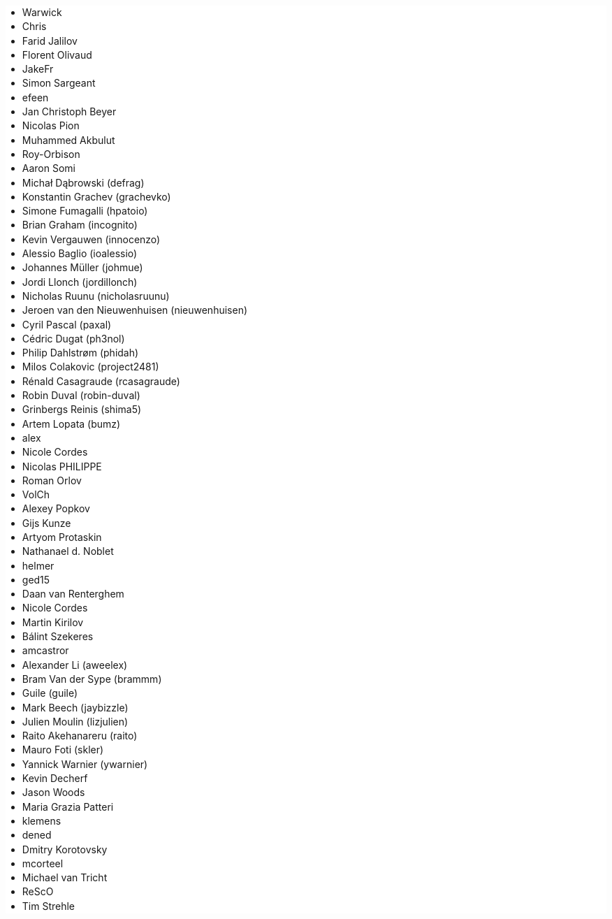  - Warwick
 - Chris
 - Farid Jalilov
 - Florent Olivaud
 - JakeFr
 - Simon Sargeant
 - efeen
 - Jan Christoph Beyer
 - Nicolas Pion
 - Muhammed Akbulut
 - Roy-Orbison
 - Aaron Somi
 - Michał Dąbrowski (defrag)
 - Konstantin Grachev (grachevko)
 - Simone Fumagalli (hpatoio)
 - Brian Graham (incognito)
 - Kevin Vergauwen (innocenzo)
 - Alessio Baglio (ioalessio)
 - Johannes Müller (johmue)
 - Jordi Llonch (jordillonch)
 - Nicholas Ruunu (nicholasruunu)
 - Jeroen van den Nieuwenhuisen (nieuwenhuisen)
 - Cyril Pascal (paxal)
 - Cédric Dugat (ph3nol)
 - Philip Dahlstrøm (phidah)
 - Milos Colakovic (project2481)
 - Rénald Casagraude (rcasagraude)
 - Robin Duval (robin-duval)
 - Grinbergs Reinis (shima5)
 - Artem Lopata (bumz)
 - alex
 - Nicole Cordes
 - Nicolas PHILIPPE
 - Roman Orlov
 - VolCh
 - Alexey Popkov
 - Gijs Kunze
 - Artyom Protaskin
 - Nathanael d. Noblet
 - helmer
 - ged15
 - Daan van Renterghem
 - Nicole Cordes
 - Martin Kirilov
 - Bálint Szekeres
 - amcastror
 - Alexander Li (aweelex)
 - Bram Van der Sype (brammm)
 - Guile (guile)
 - Mark Beech (jaybizzle)
 - Julien Moulin (lizjulien)
 - Raito Akehanareru (raito)
 - Mauro Foti (skler)
 - Yannick Warnier (ywarnier)
 - Kevin Decherf
 - Jason Woods
 - Maria Grazia Patteri
 - klemens
 - dened
 - Dmitry Korotovsky
 - mcorteel
 - Michael van Tricht
 - ReScO
 - Tim Strehle